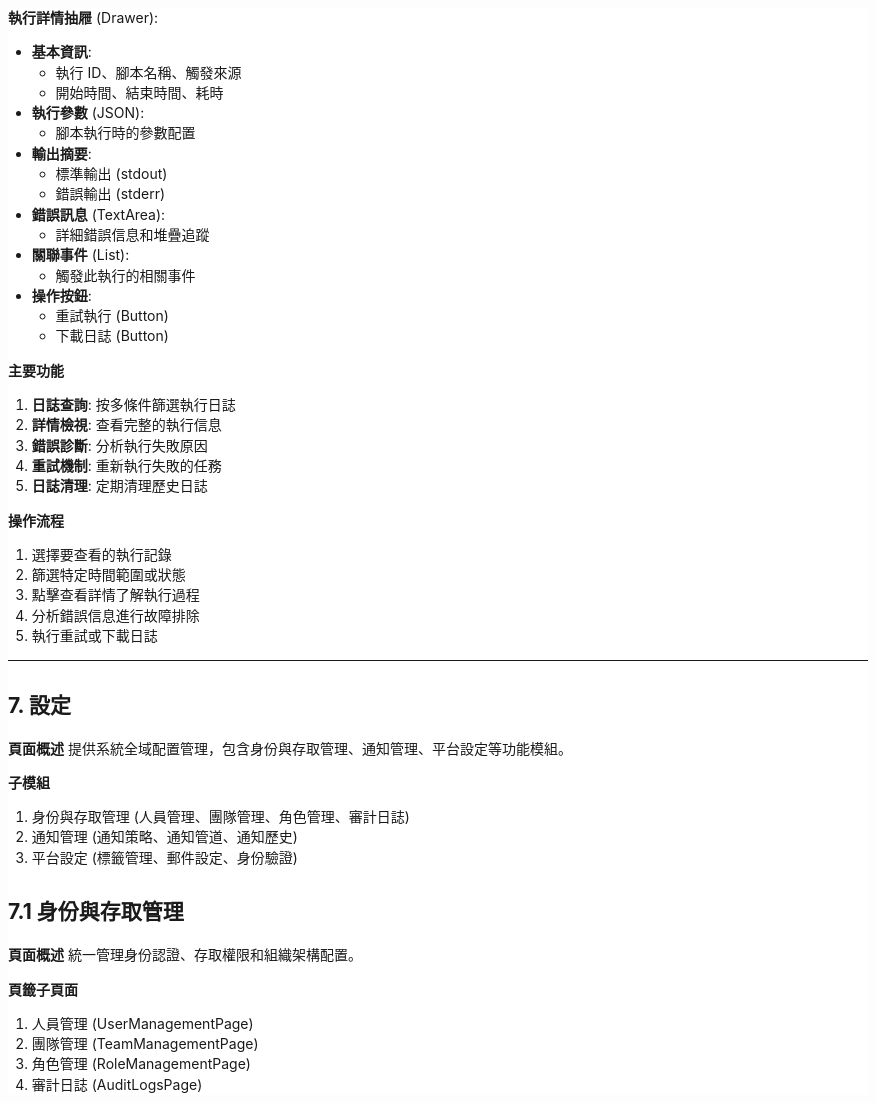 **執行詳情抽屜** (Drawer):
- **基本資訊**:
  - 執行 ID、腳本名稱、觸發來源
  - 開始時間、結束時間、耗時
- **執行參數** (JSON):
  - 腳本執行時的參數配置
- **輸出摘要**:
  - 標準輸出 (stdout)
  - 錯誤輸出 (stderr)
- **錯誤訊息** (TextArea):
  - 詳細錯誤信息和堆疊追蹤
- **關聯事件** (List):
  - 觸發此執行的相關事件
- **操作按鈕**:
  - 重試執行 (Button)
  - 下載日誌 (Button)

**主要功能**
1. **日誌查詢**: 按多條件篩選執行日誌
2. **詳情檢視**: 查看完整的執行信息
3. **錯誤診斷**: 分析執行失敗原因
4. **重試機制**: 重新執行失敗的任務
5. **日誌清理**: 定期清理歷史日誌

**操作流程**
1. 選擇要查看的執行記錄
2. 篩選特定時間範圍或狀態
3. 點擊查看詳情了解執行過程
4. 分析錯誤信息進行故障排除
5. 執行重試或下載日誌

---

## 7. 設定

**頁面概述**
提供系統全域配置管理，包含身份與存取管理、通知管理、平台設定等功能模組。

**子模組**
1. 身份與存取管理 (人員管理、團隊管理、角色管理、審計日誌)
2. 通知管理 (通知策略、通知管道、通知歷史)
3. 平台設定 (標籤管理、郵件設定、身份驗證)

## 7.1 身份與存取管理

**頁面概述**
統一管理身份認證、存取權限和組織架構配置。

**頁籤子頁面**
1. 人員管理 (UserManagementPage)
2. 團隊管理 (TeamManagementPage)
3. 角色管理 (RoleManagementPage)
4. 審計日誌 (AuditLogsPage)
